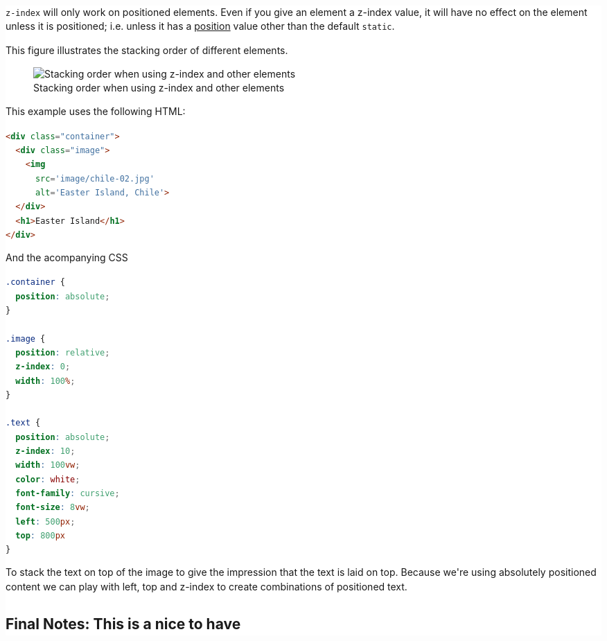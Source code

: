`z-index` will only work on positioned elements. Even if you give an element a z-index value, it will have no effect on the element unless it is positioned; i.e. unless it has a [position](https://tympanus.net/codrops/css_reference/position/) value other than the default `static`.

This figure illustrates the stacking order of different elements.

<figure>
  <img src='https://codropspz-tympanus.netdna-ssl.com/codrops/wp-content/uploads/2014/10/new-stacking-order.png' alt='Stacking order when using z-index and other elements' width='560' height='auto'>
  <figcaption>Stacking order when using z-index and other elements</figcaption>
</figure>

This example uses the following HTML:

```html
<div class="container">
  <div class="image">
    <img
      src='image/chile-02.jpg'
      alt='Easter Island, Chile'>
  </div>
  <h1>Easter Island</h1>
</div>
```

And the acompanying CSS

```css
.container {
  position: absolute;
}

.image {
  position: relative;
  z-index: 0;
  width: 100%;
}

.text {
  position: absolute;
  z-index: 10;
  width: 100vw;
  color: white;
  font-family: cursive;
  font-size: 8vw;
  left: 500px;
  top: 800px
}
```

To stack the text on top of the image to give the impression that the text is laid on top. Because we're using absolutely positioned content we can play with left, top and z-index to create combinations of positioned text.

## Final Notes: This is a nice to have
